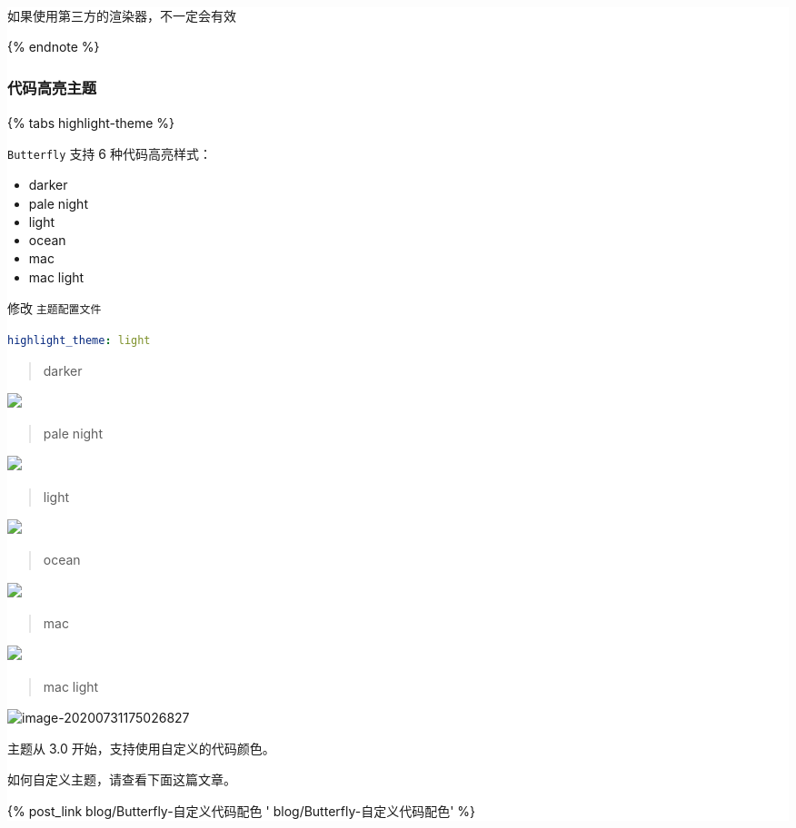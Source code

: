 如果使用第三方的渲染器，不一定会有效

{% endnote %}

### 代码高亮主题

{% tabs highlight-theme %}



`Butterfly` 支持 6 种代码高亮样式：

- darker
- pale night
- light
- ocean
- mac
- mac light

修改 `主题配置文件`

```yaml
highlight_theme: light
```

> darker

![](https://file.crazywong.com/gh/jerryc127/CDN/img/hexo-theme-butterfly-doc-code-darker.png)

> pale night

![](https://file.crazywong.com/gh/jerryc127/CDN/img/hexo-theme-butterfly-doc-code-pale-night.png)

> light

![](https://file.crazywong.com/gh/jerryc127/CDN/img/hexo-theme-butterfly-doc-code-light.png)

> ocean

![](https://file.crazywong.com/gh/jerryc127/CDN/img/hexo-theme-butterfly-doc-highlight-ocean.png)

> mac

![](https://file.crazywong.com/gh/jerryc127/CDN/img/hexo-theme-butterfly-doc-highlight-mac.png)

> mac light

![image-20200731175026827](https://file.crazywong.com/gh/jerryc127/CDN/img/hexo-theme-butterfly-docs-mac-light.png)





主题从 3.0 开始，支持使用自定义的代码颜色。

如何自定义主题，请查看下面这篇文章。

{% post_link blog/Butterfly-自定义代码配色 ' blog/Butterfly-自定义代码配色' %}


